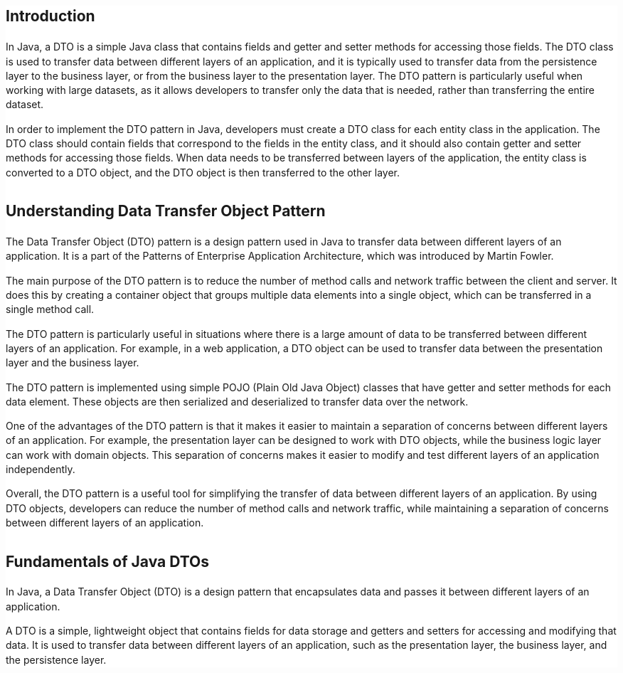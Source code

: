 ## Introduction

In Java, a DTO is a simple Java class that contains fields and getter and setter methods for accessing those fields. The DTO class is used to transfer data between different layers of an application, and it is typically used to transfer data from the persistence layer to the business layer, or from the business layer to the presentation layer. The DTO pattern is particularly useful when working with large datasets, as it allows developers to transfer only the data that is needed, rather than transferring the entire dataset.

In order to implement the DTO pattern in Java, developers must create a DTO class for each entity class in the application. The DTO class should contain fields that correspond to the fields in the entity class, and it should also contain getter and setter methods for accessing those fields. When data needs to be transferred between layers of the application, the entity class is converted to a DTO object, and the DTO object is then transferred to the other layer.

Understanding Data Transfer Object Pattern
------------------------------------------

The Data Transfer Object (DTO) pattern is a design pattern used in Java to transfer data between different layers of an application. It is a part of the Patterns of Enterprise Application Architecture, which was introduced by Martin Fowler.

The main purpose of the DTO pattern is to reduce the number of method calls and network traffic between the client and server. It does this by creating a container object that groups multiple data elements into a single object, which can be transferred in a single method call.

The DTO pattern is particularly useful in situations where there is a large amount of data to be transferred between different layers of an application. For example, in a web application, a DTO object can be used to transfer data between the presentation layer and the business layer.

The DTO pattern is implemented using simple POJO (Plain Old Java Object) classes that have getter and setter methods for each data element. These objects are then serialized and deserialized to transfer data over the network.

One of the advantages of the DTO pattern is that it makes it easier to maintain a separation of concerns between different layers of an application. For example, the presentation layer can be designed to work with DTO objects, while the business logic layer can work with domain objects. This separation of concerns makes it easier to modify and test different layers of an application independently.

Overall, the DTO pattern is a useful tool for simplifying the transfer of data between different layers of an application. By using DTO objects, developers can reduce the number of method calls and network traffic, while maintaining a separation of concerns between different layers of an application.

Fundamentals of Java DTOs
-------------------------

In Java, a Data Transfer Object (DTO) is a design pattern that encapsulates data and passes it between different layers of an application.

A DTO is a simple, lightweight object that contains fields for data storage and getters and setters for accessing and modifying that data. It is used to transfer data between different layers of an application, such as the presentation layer, the business layer, and the persistence layer.
